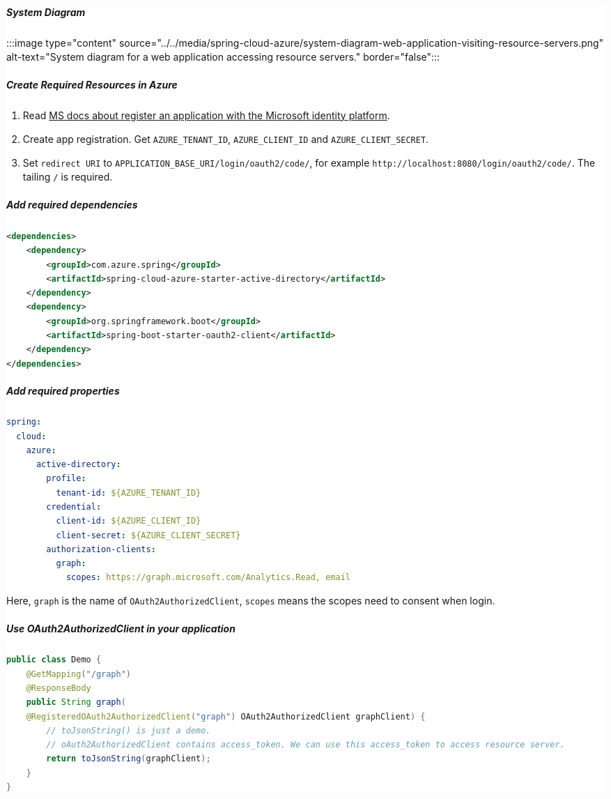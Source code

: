 ##### System Diagram

:::image type="content" source="../../media/spring-cloud-azure/system-diagram-web-application-visiting-resource-servers.png" alt-text="System diagram for a web application accessing resource servers." border="false":::

##### Create Required Resources in Azure

1.  Read [MS docs about register an application with the Microsoft identity platform](/azure/active-directory/develop/quickstart-register-app).

1.  Create app registration. Get `AZURE_TENANT_ID`, `AZURE_CLIENT_ID` and `AZURE_CLIENT_SECRET`.

1.  Set `redirect URI` to `APPLICATION_BASE_URI/login/oauth2/code/`, for example `http://localhost:8080/login/oauth2/code/`. The tailing `/` is required.

##### Add required dependencies

``` xml
<dependencies>
    <dependency>
        <groupId>com.azure.spring</groupId>
        <artifactId>spring-cloud-azure-starter-active-directory</artifactId>
    </dependency>
    <dependency>
        <groupId>org.springframework.boot</groupId>
        <artifactId>spring-boot-starter-oauth2-client</artifactId>
    </dependency>
</dependencies>
```

##### Add required properties

``` yaml
spring:
  cloud:
    azure:
      active-directory:
        profile:
          tenant-id: ${AZURE_TENANT_ID}
        credential:
          client-id: ${AZURE_CLIENT_ID}
          client-secret: ${AZURE_CLIENT_SECRET}
        authorization-clients:
          graph:
            scopes: https://graph.microsoft.com/Analytics.Read, email
```

Here, `graph` is the name of `OAuth2AuthorizedClient`, `scopes` means the scopes need to consent when login.

##### Use OAuth2AuthorizedClient in your application

``` java
public class Demo {
    @GetMapping("/graph")
    @ResponseBody
    public String graph(
    @RegisteredOAuth2AuthorizedClient("graph") OAuth2AuthorizedClient graphClient) {
        // toJsonString() is just a demo.
        // oAuth2AuthorizedClient contains access_token. We can use this access_token to access resource server.
        return toJsonString(graphClient);
    }
}
```
